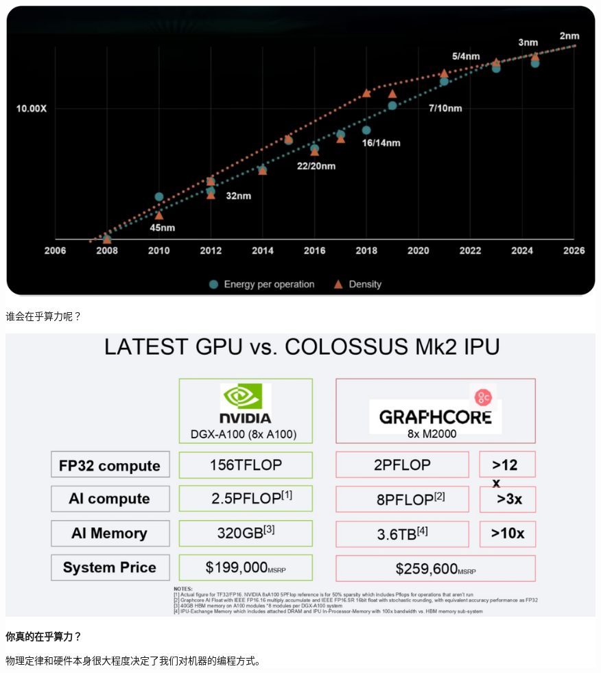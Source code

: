 ![image-20230610203823791](./assets/image-20230610203823791.png)

谁会在乎算力呢？

![image-20230610203844379](./assets/image-20230610203844379.png)

**你真的在乎算力？**

物理定律和硬件本身很大程度决定了我们对机器的编程方式。

